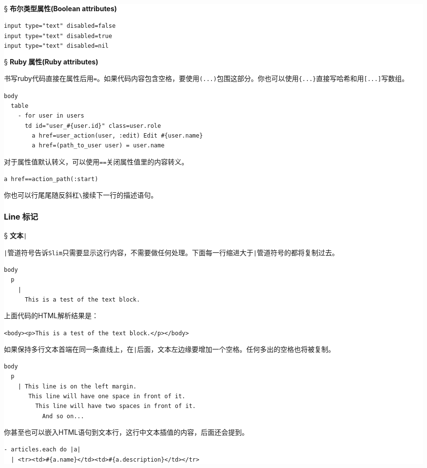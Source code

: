 &sect;&nbsp;**布尔类型属性(Boolean attributes)** 

```
input type="text" disabled=false
input type="text" disabled=true
input type="text" disabled=nil
```

&sect;&nbsp;**Ruby 属性(Ruby attributes)**

书写ruby代码直接在属性后用`=`。如果代码内容包含空格，要使用`(...)`包围这部分。你也可以使用`{...}`直接写哈希和用`[...]`写数组。
```
body
  table
    - for user in users
      td id="user_#{user.id}" class=user.role
        a href=user_action(user, :edit) Edit #{user.name}
        a href=(path_to_user user) = user.name
```
对于属性值默认转义，可以使用`==`关闭属性值里的内容转义。

```
a href==action_path(:start)
```
你也可以行尾尾随反斜杠`\`接续下一行的描述语句。

### Line 标记

&sect;&nbsp;**文本**`|` 

`|`管道符号告诉`Slim`只需要显示这行内容，不需要做任何处理。下面每一行缩进大于`|`管道符号的都将复制过去。
```
body
  p
    |
      This is a test of the text block.
```

上面代码的HTML解析结果是：
```
<body><p>This is a test of the text block.</p></body>
```
如果保持多行文本首端在同一条直线上，在`|`后面，文本左边缘要增加一个空格。任何多出的空格也将被复制。
```
body
  p
    | This line is on the left margin.
       This line will have one space in front of it.
         This line will have two spaces in front of it.
           And so on...
```
你甚至也可以嵌入HTML语句到文本行，这行中文本插值的内容，后面还会提到。

```
- articles.each do |a|
  | <tr><td>#{a.name}</td><td>#{a.description}</td></tr>
```
